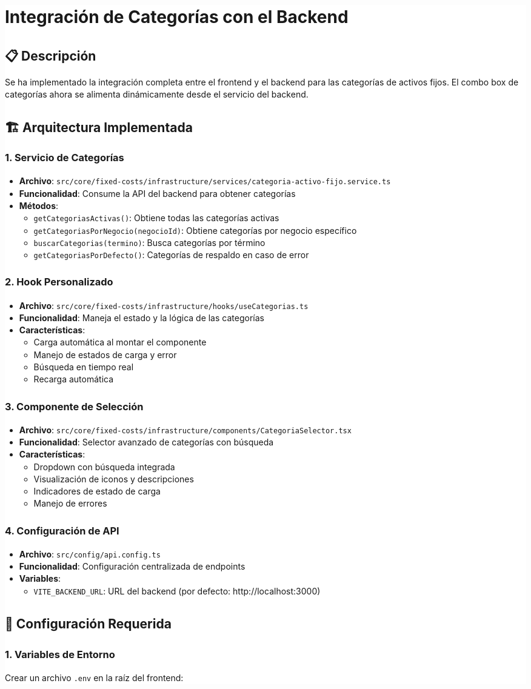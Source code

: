 # Integración de Categorías con el Backend

## 📋 **Descripción**

Se ha implementado la integración completa entre el frontend y el backend para las categorías de activos fijos. El combo box de categorías ahora se alimenta dinámicamente desde el servicio del backend.

## 🏗️ **Arquitectura Implementada**

### **1. Servicio de Categorías**
- **Archivo**: `src/core/fixed-costs/infrastructure/services/categoria-activo-fijo.service.ts`
- **Funcionalidad**: Consume la API del backend para obtener categorías
- **Métodos**:
  - `getCategoriasActivas()`: Obtiene todas las categorías activas
  - `getCategoriasPorNegocio(negocioId)`: Obtiene categorías por negocio específico
  - `buscarCategorias(termino)`: Busca categorías por término
  - `getCategoriasPorDefecto()`: Categorías de respaldo en caso de error

### **2. Hook Personalizado**
- **Archivo**: `src/core/fixed-costs/infrastructure/hooks/useCategorias.ts`
- **Funcionalidad**: Maneja el estado y la lógica de las categorías
- **Características**:
  - Carga automática al montar el componente
  - Manejo de estados de carga y error
  - Búsqueda en tiempo real
  - Recarga automática

### **3. Componente de Selección**
- **Archivo**: `src/core/fixed-costs/infrastructure/components/CategoriaSelector.tsx`
- **Funcionalidad**: Selector avanzado de categorías con búsqueda
- **Características**:
  - Dropdown con búsqueda integrada
  - Visualización de iconos y descripciones
  - Indicadores de estado de carga
  - Manejo de errores

### **4. Configuración de API**
- **Archivo**: `src/config/api.config.ts`
- **Funcionalidad**: Configuración centralizada de endpoints
- **Variables**:
  - `VITE_BACKEND_URL`: URL del backend (por defecto: http://localhost:3000)

## 🚀 **Configuración Requerida**

### **1. Variables de Entorno**
Crear un archivo `.env` en la raíz del frontend:
